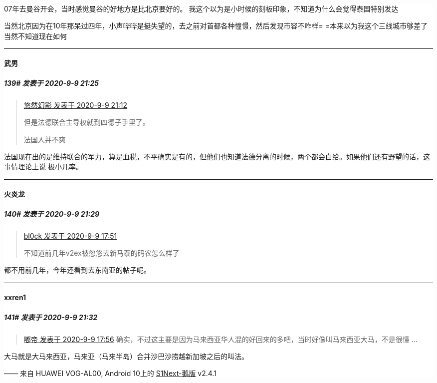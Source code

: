 07年去曼谷开会，当时感觉曼谷的好地方是比北京要好的。</blockquote>
我这个以为是小时候的刻板印象，不知道为什么会觉得泰国特别发达

当然北京因为在10年那呆过四年，小声哔哔是挺失望的，去之前对首都各种憧憬，然后发现市容不咋样= =本来以为我这个三线城市够差了 当然不知道现在如何







*****

####  武男  
##### 139#       发表于 2020-9-9 21:25



<blockquote><a href="httphttps://bbs.saraba1st.com/2b/forum.php?mod=redirect&amp;goto=findpost&amp;pid=48689946&amp;ptid=1959038" target="_blank">悠然幻影 发表于 2020-9-9 21:12</a>

但是法德联合主导权就到四德子手里了。


法国人并不爽</blockquote>
法国现在出的是维持联合的军力，算是血税，不平确实是有的，但他们也知道法德分离的时候，两个都会白给。如果他们还有野望的话，这事情理论上说 极小几率。







*****

####  火炎龙  
##### 140#       发表于 2020-9-9 21:29



<blockquote><a href="httphttps://bbs.saraba1st.com/2b/forum.php?mod=redirect&amp;goto=findpost&amp;pid=48688365&amp;ptid=1959038" target="_blank">bl0ck 发表于 2020-9-9 17:51</a>

不知道前几年v2ex被忽悠去新马泰的码农怎么样了</blockquote>
都不用前几年，今年还看到去东南亚的帖子呢。







*****

####  xxren1  
##### 141#       发表于 2020-9-9 21:32



<blockquote><a href="httphttps://bbs.saraba1st.com/2b/forum.php?mod=redirect&amp;goto=findpost&amp;pid=48688420&amp;ptid=1959038" target="_blank">嘟帝 发表于 2020-9-9 17:56</a>
确实，不过这主要是因为马来西亚华人混的好回来的多吧，当时好像叫马来西亚大马，不是很懂 ...</blockquote>
大马就是大马来西亚，马来亚（马来半岛）合并沙巴沙捞越新加坡之后的叫法。

—— 来自 HUAWEI VOG-AL00, Android 10上的 [S1Next-鹅版](https://github.com/ykrank/S1-Next/releases) v2.4.1

